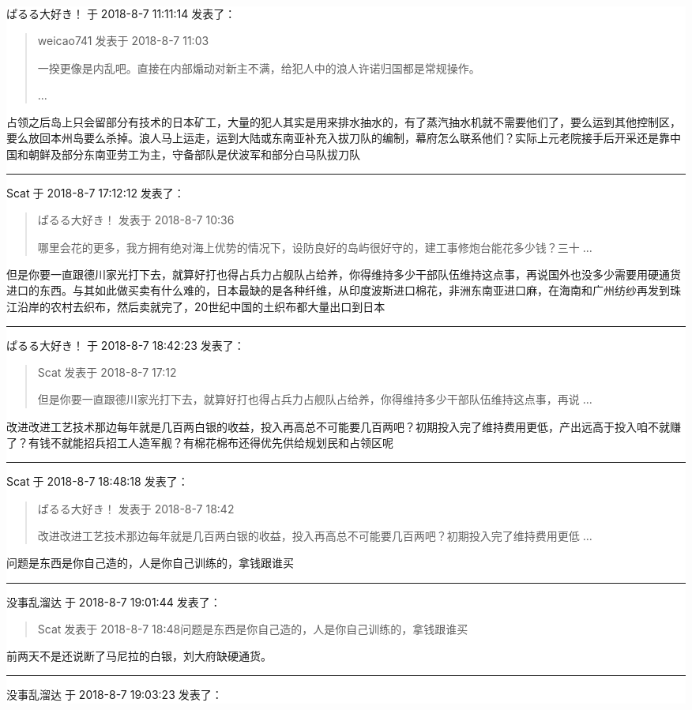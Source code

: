 ぱるる大好き！ 于 2018-8-7 11:11:14 发表了：

> weicao741 发表于 2018-8-7 11:03
> 
> 一揆更像是内乱吧。直接在内部煽动对新主不满，给犯人中的浪人许诺归国都是常规操作。
> 
> ...



占领之后岛上只会留部分有技术的日本矿工，大量的犯人其实是用来排水抽水的，有了蒸汽抽水机就不需要他们了，要么运到其他控制区，要么放回本州岛要么杀掉。浪人马上运走，运到大陆或东南亚补充入拔刀队的编制，幕府怎么联系他们？实际上元老院接手后开采还是靠中国和朝鲜及部分东南亚劳工为主，守备部队是伏波军和部分白马队拔刀队

---------

Scat 于 2018-8-7 17:12:12 发表了：

> ぱるる大好き！ 发表于 2018-8-7 10:36
> 
> 哪里会花的更多，我方拥有绝对海上优势的情况下，设防良好的岛屿很好守的，建工事修炮台能花多少钱？三十 ...



但是你要一直跟德川家光打下去，就算好打也得占兵力占舰队占给养，你得维持多少干部队伍维持这点事，再说国外也没多少需要用硬通货进口的东西。与其如此做买卖有什么难的，日本最缺的是各种纤维，从印度波斯进口棉花，非洲东南亚进口麻，在海南和广州纺纱再发到珠江沿岸的农村去织布，然后卖就完了，20世纪中国的土织布都大量出口到日本

---------

ぱるる大好き！ 于 2018-8-7 18:42:23 发表了：

> Scat 发表于 2018-8-7 17:12
> 
> 但是你要一直跟德川家光打下去，就算好打也得占兵力占舰队占给养，你得维持多少干部队伍维持这点事，再说 ...



改进改进工艺技术那边每年就是几百两白银的收益，投入再高总不可能要几百两吧？初期投入完了维持费用更低，产出远高于投入咱不就赚了？有钱不就能招兵招工人造军舰？有棉花棉布还得优先供给规划民和占领区呢

---------

Scat 于 2018-8-7 18:48:18 发表了：

> ぱるる大好き！ 发表于 2018-8-7 18:42
> 
> 改进改进工艺技术那边每年就是几百两白银的收益，投入再高总不可能要几百两吧？初期投入完了维持费用更低 ...



问题是东西是你自己造的，人是你自己训练的，拿钱跟谁买

---------

没事乱溜达 于 2018-8-7 19:01:44 发表了：

> Scat 发表于 2018-8-7 18:48问题是东西是你自己造的，人是你自己训练的，拿钱跟谁买



前两天不是还说断了马尼拉的白银，刘大府缺硬通货。

---------

没事乱溜达 于 2018-8-7 19:03:23 发表了：
